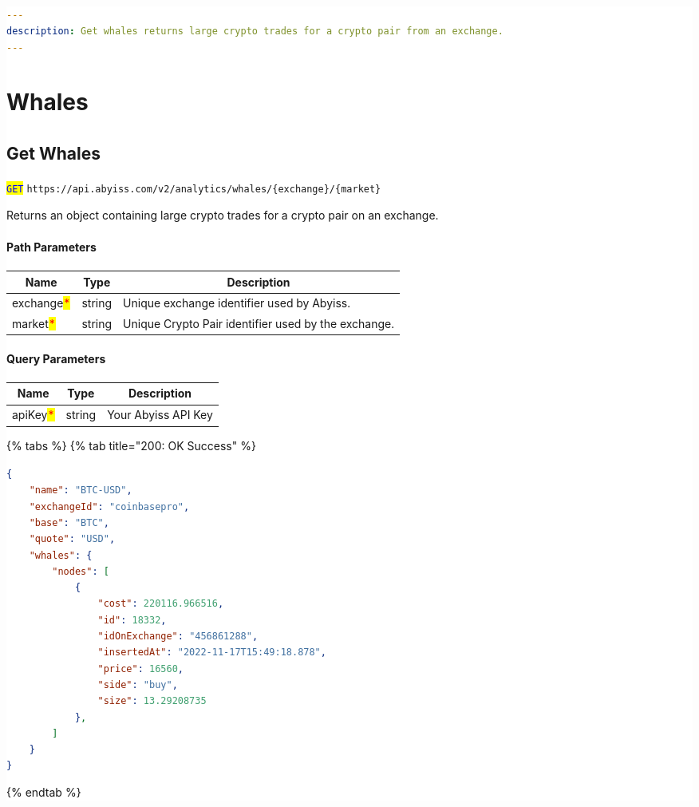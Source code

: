 ```yaml
---
description: Get whales returns large crypto trades for a crypto pair from an exchange.
---
```


# Whales

## Get Whales

<mark style="color:blue;">`GET`</mark> `https://api.abyiss.com/v2/analytics/whales/{exchange}/{market}`

Returns an object containing large crypto trades for a crypto pair on an exchange.

#### Path Parameters

| Name                                       | Type   | Description                                         |
| ------------------------------------------ | ------ | --------------------------------------------------- |
| exchange<mark style="color:red;">\*</mark> | string | Unique exchange identifier used by Abyiss.          |
| market<mark style="color:red;">\*</mark>   | string | Unique Crypto Pair identifier used by the exchange. |

#### Query Parameters

| Name                                     | Type   | Description         |
| ---------------------------------------- | ------ | ------------------- |
| apiKey<mark style="color:red;">\*</mark> | string | Your Abyiss API Key |

{% tabs %}
{% tab title="200: OK Success" %}
```json
{
    "name": "BTC-USD",
    "exchangeId": "coinbasepro",
    "base": "BTC",
    "quote": "USD",
    "whales": {
        "nodes": [
            {
                "cost": 220116.966516,
                "id": 18332,
                "idOnExchange": "456861288",
                "insertedAt": "2022-11-17T15:49:18.878",
                "price": 16560,
                "side": "buy",
                "size": 13.29208735
            },
        ]
    }
}
```
{% endtab %}
